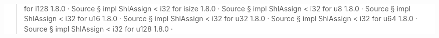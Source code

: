 > for
i128
1.8.0
·
Source
§
impl
ShlAssign
<
i32
> for
isize
1.8.0
·
Source
§
impl
ShlAssign
<
i32
> for
u8
1.8.0
·
Source
§
impl
ShlAssign
<
i32
> for
u16
1.8.0
·
Source
§
impl
ShlAssign
<
i32
> for
u32
1.8.0
·
Source
§
impl
ShlAssign
<
i32
> for
u64
1.8.0
·
Source
§
impl
ShlAssign
<
i32
> for
u128
1.8.0
·